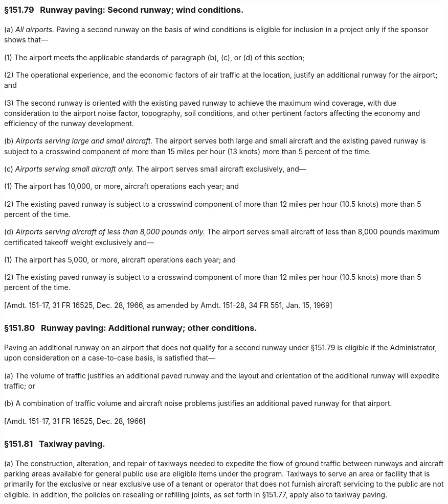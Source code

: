 ### §151.79   Runway paving: Second runway; wind conditions.

\(a\) *All airports.* Paving a second runway on the basis of wind conditions is eligible for inclusion in a project only if the sponsor shows that—

\(1\) The airport meets the applicable standards of paragraph (b), (c), or (d) of this section;

\(2\) The operational experience, and the economic factors of air traffic at the location, justify an additional runway for the airport; and

\(3\) The second runway is oriented with the existing paved runway to achieve the maximum wind coverage, with due consideration to the airport noise factor, topography, soil conditions, and other pertinent factors affecting the economy and efficiency of the runway development.

\(b\) *Airports serving large and small aircraft.* The airport serves both large and small aircraft and the existing paved runway is subject to a crosswind component of more than 15 miles per hour (13 knots) more than 5 percent of the time.

\(c\) *Airports serving small aircraft only.* The airport serves small aircraft exclusively, and—

\(1\) The airport has 10,000, or more, aircraft operations each year; and

\(2\) The existing paved runway is subject to a crosswind component of more than 12 miles per hour (10.5 knots) more than 5 percent of the time.

\(d\) *Airports serving aircraft of less than 8,000 pounds only.* The airport serves small aircraft of less than 8,000 pounds maximum certificated takeoff weight exclusively and—

\(1\) The airport has 5,000, or more, aircraft operations each year; and

\(2\) The existing paved runway is subject to a crosswind component of more than 12 miles per hour (10.5 knots) more than 5 percent of the time.

\[Amdt. 151-17, 31 FR 16525, Dec. 28, 1966, as amended by Amdt. 151-28, 34 FR 551, Jan. 15, 1969\]

### §151.80   Runway paving: Additional runway; other conditions.

Paving an additional runway on an airport that does not qualify for a second runway under §151.79 is eligible if the Administrator, upon consideration on a case-to-case basis, is satisfied that—

\(a\) The volume of traffic justifies an additional paved runway and the layout and orientation of the additional runway will expedite traffic; or

\(b\) A combination of traffic volume and aircraft noise problems justifies an additional paved runway for that airport.

\[Amdt. 151-17, 31 FR 16525, Dec. 28, 1966\]

### §151.81   Taxiway paving.

\(a\) The construction, alteration, and repair of taxiways needed to expedite the flow of ground traffic between runways and aircraft parking areas available for general public use are eligible items under the program. Taxiways to serve an area or facility that is primarily for the exclusive or near exclusive use of a tenant or operator that does not furnish aircraft servicing to the public are not eligible. In addition, the policies on resealing or refilling joints, as set forth in §151.77, apply also to taxiway paving.
